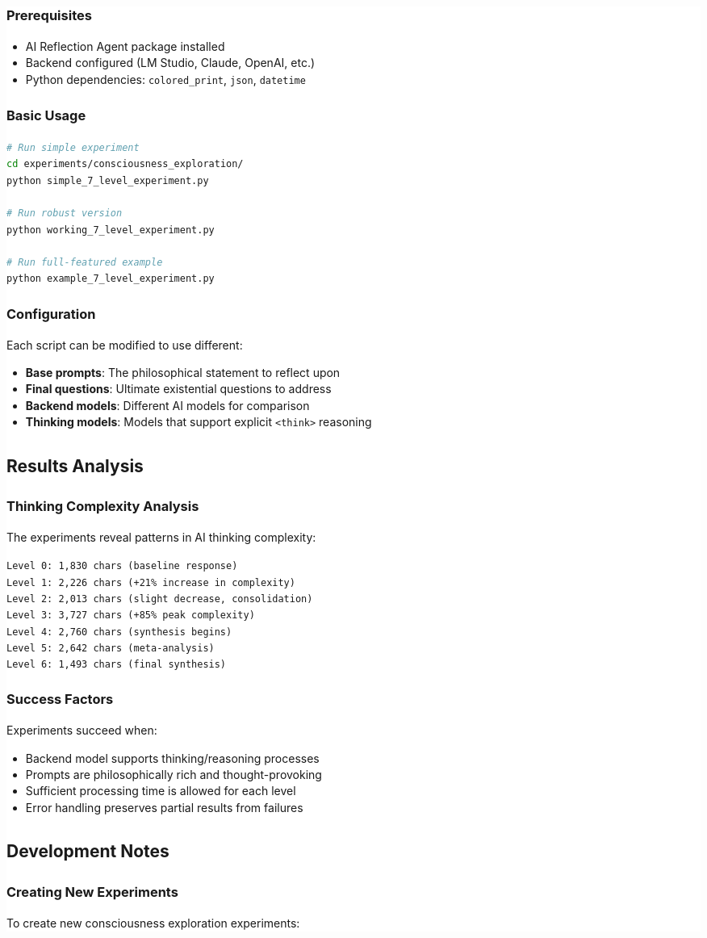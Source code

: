 ### Prerequisites
- AI Reflection Agent package installed
- Backend configured (LM Studio, Claude, OpenAI, etc.)
- Python dependencies: `colored_print`, `json`, `datetime`

### Basic Usage
```bash
# Run simple experiment
cd experiments/consciousness_exploration/
python simple_7_level_experiment.py

# Run robust version  
python working_7_level_experiment.py

# Run full-featured example
python example_7_level_experiment.py
```

### Configuration
Each script can be modified to use different:
- **Base prompts**: The philosophical statement to reflect upon
- **Final questions**: Ultimate existential questions to address
- **Backend models**: Different AI models for comparison
- **Thinking models**: Models that support explicit `<think>` reasoning

##  Results Analysis

### Thinking Complexity Analysis
The experiments reveal patterns in AI thinking complexity:

```
Level 0: 1,830 chars (baseline response)
Level 1: 2,226 chars (+21% increase in complexity)
Level 2: 2,013 chars (slight decrease, consolidation)
Level 3: 3,727 chars (+85% peak complexity)
Level 4: 2,760 chars (synthesis begins)
Level 5: 2,642 chars (meta-analysis)  
Level 6: 1,493 chars (final synthesis)
```

### Success Factors
Experiments succeed when:
- Backend model supports thinking/reasoning processes
- Prompts are philosophically rich and thought-provoking
- Sufficient processing time is allowed for each level
- Error handling preserves partial results from failures

##  Development Notes

### Creating New Experiments
To create new consciousness exploration experiments:
